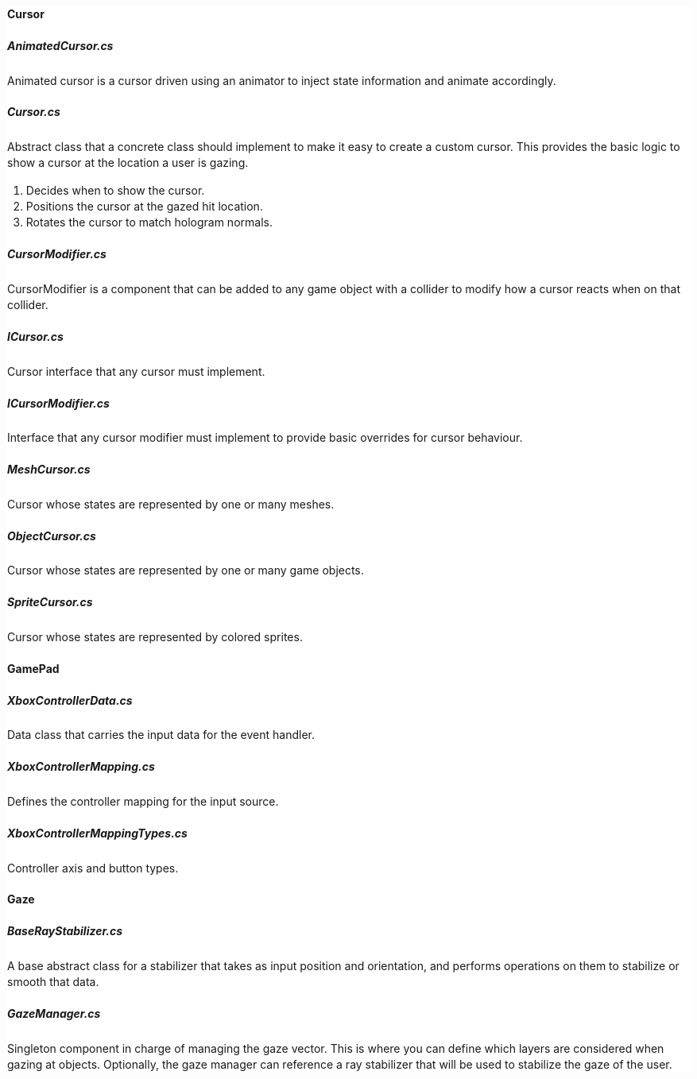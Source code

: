 #### Cursor

##### AnimatedCursor.cs
Animated cursor is a cursor driven using an animator to inject state information and animate accordingly.

##### Cursor.cs
Abstract class that a concrete class should implement to make it easy to create a custom cursor. This provides the basic logic to show a cursor at the location a user is gazing.
1. Decides when to show the cursor.
2. Positions the cursor at the gazed hit location.
3. Rotates the cursor to match hologram normals.

##### CursorModifier.cs
CursorModifier is a component that can be added to any game object with a collider to modify how a cursor reacts when on that collider.

##### ICursor.cs
Cursor interface that any cursor must implement.

##### ICursorModifier.cs
Interface that any cursor modifier must implement to provide basic overrides for cursor behaviour.

##### MeshCursor.cs
Cursor whose states are represented by one or many meshes.

##### ObjectCursor.cs
Cursor whose states are represented by one or many game objects.

##### SpriteCursor.cs
Cursor whose states are represented by colored sprites.

#### GamePad

##### XboxControllerData.cs
Data class that carries the input data for the event handler.

##### XboxControllerMapping.cs
Defines the controller mapping for the input source.

##### XboxControllerMappingTypes.cs
Controller axis and button types.

#### Gaze

##### BaseRayStabilizer.cs
A base abstract class for a stabilizer that takes as input position and orientation, and performs operations on them to stabilize or smooth that data.

##### GazeManager.cs
Singleton component in charge of managing the gaze vector. This is where you can define which layers are considered when gazing at objects. Optionally, the gaze manager can reference a ray stabilizer that will be used to stabilize the gaze of the user.
